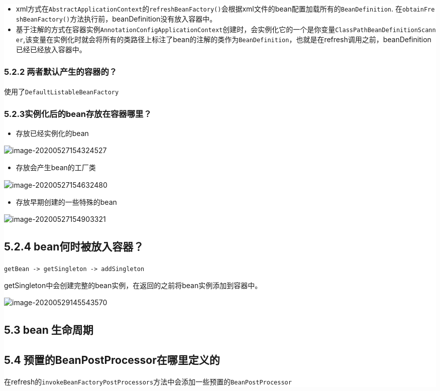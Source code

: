 - xml方式在`AbstractApplicationContext`的`refreshBeanFactory()`会根据xml文件的bean配置加载所有的`BeanDefinition`.
  在`obtainFreshBeanFactory()`方法执行前，beanDefinition没有放入容器中。
- 基于注解的方式在容器实例`AnnotationConfigApplicationContext`创建时，会实例化它的一个是你变量`ClassPathBeanDefinitionScanner`,该变量在实例化时就会将所有的类路径上标注了bean的注解的类作为`BeanDefinition`，也就是在refresh调用之前，beanDefinition已经已经放入容器中。

### 5.2.2 两者默认产生的容器的？

使用了``DefaultListableBeanFactory``

### 5.2.3实例化后的bean存放在容器哪里？

- 存放已经实例化的bean

![image-20200527154324527](C:\Users\31472\AppData\Roaming\Typora\typora-user-images\image-20200527154324527.png)

- 存放会产生bean的工厂类

![image-20200527154632480](C:\Users\31472\AppData\Roaming\Typora\typora-user-images\image-20200527154632480.png)

- 存放早期创建的一些特殊的bean

![image-20200527154903321](C:\Users\31472\AppData\Roaming\Typora\typora-user-images\image-20200527154903321.png)

## 5.2.4 bean何时被放入容器？

`getBean -> getSingleton -> addSingleton`

getSingleton中会创建完整的bean实例，在返回的之前将bean实例添加到容器中。

![image-20200529145543570](C:\Users\31472\AppData\Roaming\Typora\typora-user-images\image-20200529145543570.png)

## 5.3 bean 生命周期

## 5.4 预置的BeanPostProcessor在哪里定义的

在refresh的`invokeBeanFactoryPostProcessors`方法中会添加一些预置的`BeanPostProcessor`